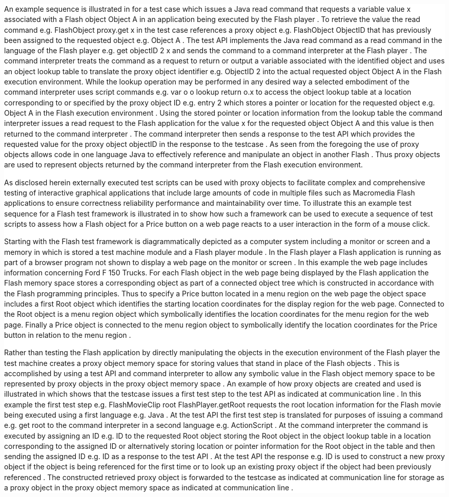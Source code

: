 An example sequence is illustrated in for a test case which issues a Java read command that requests a variable value x associated with a Flash object Object A in an application being executed by the Flash player . To retrieve the value the read command e.g. FlashObject proxy.get x in the test case references a proxy object e.g. FlashObject ObjectID that has previously been assigned to the requested object e.g. Object A . The test API implements the Java read command as a read command in the language of the Flash player e.g. get objectID 2 x and sends the command to a command interpreter at the Flash player . The command interpreter treats the command as a request to return or output a variable associated with the identified object and uses an object lookup table to translate the proxy object identifier e.g. ObjectID 2 into the actual requested object Object A in the Flash execution environment. While the lookup operation may be performed in any desired way a selected embodiment of the command interpreter uses script commands e.g. var o o lookup return o.x to access the object lookup table at a location corresponding to or specified by the proxy object ID e.g. entry 2 which stores a pointer or location for the requested object e.g. Object A in the Flash execution environment . Using the stored pointer or location information from the lookup table the command interpreter issues a read request to the Flash application for the value x for the requested object Object A and this value is then returned to the command interpreter . The command interpreter then sends a response to the test API which provides the requested value for the proxy object objectID in the response to the testcase . As seen from the foregoing the use of proxy objects allows code in one language Java to effectively reference and manipulate an object in another Flash . Thus proxy objects are used to represent objects returned by the command interpreter from the Flash execution environment.

As disclosed herein externally executed test scripts can be used with proxy objects to facilitate complex and comprehensive testing of interactive graphical applications that include large amounts of code in multiple files such as Macromedia Flash applications to ensure correctness reliability performance and maintainability over time. To illustrate this an example test sequence for a Flash test framework is illustrated in to show how such a framework can be used to execute a sequence of test scripts to assess how a Flash object for a Price button on a web page reacts to a user interaction in the form of a mouse click.

Starting with the Flash test framework is diagrammatically depicted as a computer system including a monitor or screen and a memory in which is stored a test machine module and a Flash player module . In the Flash player a Flash application is running as part of a browser program not shown to display a web page on the monitor or screen . In this example the web page includes information concerning Ford F 150 Trucks. For each Flash object in the web page being displayed by the Flash application the Flash memory space stores a corresponding object as part of a connected object tree which is constructed in accordance with the Flash programming principles. Thus to specify a Price button located in a menu region on the web page the object space includes a first Root object which identifies the starting location coordinates for the display region for the web page. Connected to the Root object is a menu region object which symbolically identifies the location coordinates for the menu region for the web page. Finally a Price object is connected to the menu region object to symbolically identify the location coordinates for the Price button in relation to the menu region .

Rather than testing the Flash application by directly manipulating the objects in the execution environment of the Flash player the test machine creates a proxy object memory space for storing values that stand in place of the Flash objects . This is accomplished by using a test API and command interpreter to allow any symbolic value in the Flash object memory space to be represented by proxy objects in the proxy object memory space . An example of how proxy objects are created and used is illustrated in which shows that the testcase issues a first test step to the test API as indicated at communication line . In this example the first test step e.g. FlashMovieClip root FlashPlayer.getRoot requests the root location information for the Flash movie being executed using a first language e.g. Java . At the test API the first test step is translated for purposes of issuing a command e.g. get root to the command interpreter in a second language e.g. ActionScript . At the command interpreter the command is executed by assigning an ID e.g. ID to the requested Root object storing the Root object in the object lookup table in a location corresponding to the assigned ID or alternatively storing location or pointer information for the Root object in the table and then sending the assigned ID e.g. ID as a response to the test API . At the test API the response e.g. ID is used to construct a new proxy object if the object is being referenced for the first time or to look up an existing proxy object if the object had been previously referenced . The constructed retrieved proxy object is forwarded to the testcase as indicated at communication line for storage as a proxy object in the proxy object memory space as indicated at communication line .
